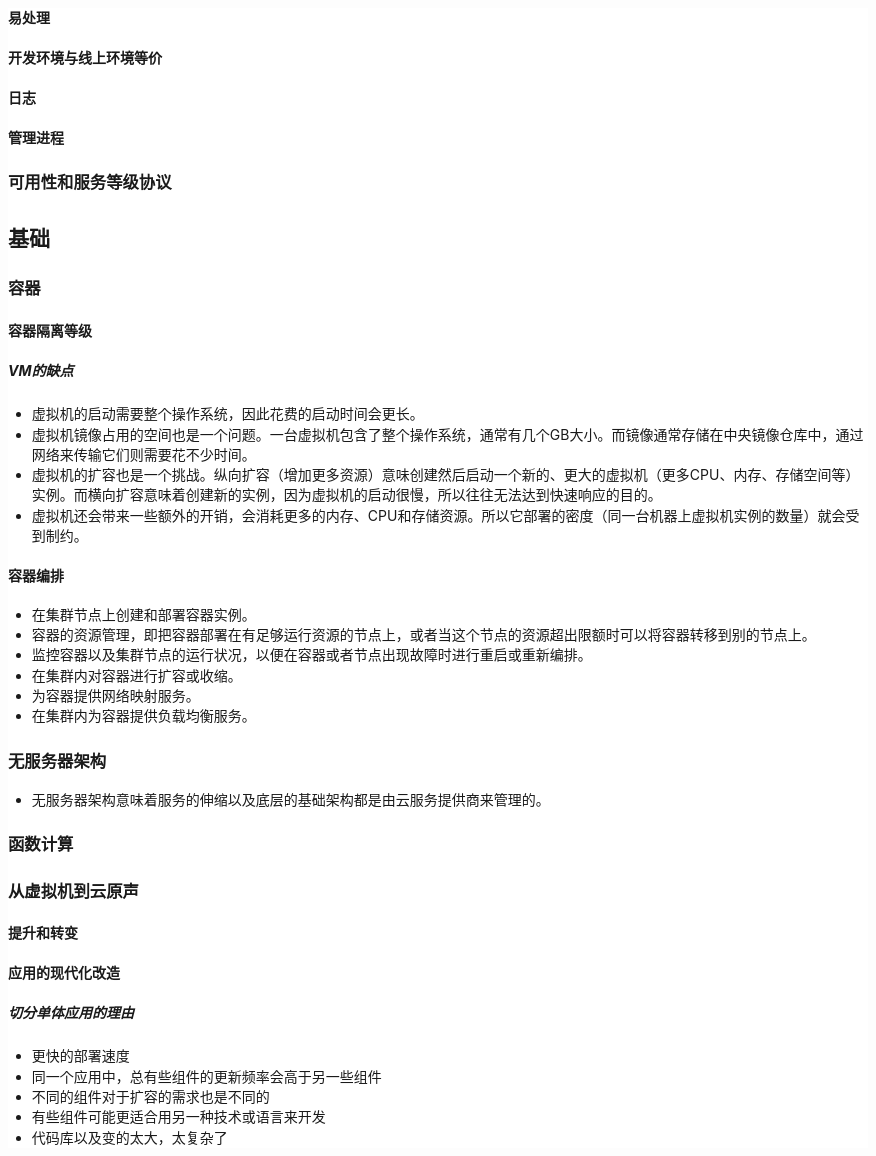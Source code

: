 #### 易处理

#### 开发环境与线上环境等价

#### 日志

#### 管理进程

### 可用性和服务等级协议

## 基础

### 容器

#### 容器隔离等级

##### VM的缺点

- 虚拟机的启动需要整个操作系统，因此花费的启动时间会更长。
- 虚拟机镜像占用的空间也是一个问题。一台虚拟机包含了整个操作系统，通常有几个GB大小。而镜像通常存储在中央镜像仓库中，通过网络来传输它们则需要花不少时间。
- 虚拟机的扩容也是一个挑战。纵向扩容（增加更多资源）意味创建然后启动一个新的、更大的虚拟机（更多CPU、内存、存储空间等）实例。而横向扩容意味着创建新的实例，因为虚拟机的启动很慢，所以往往无法达到快速响应的目的。
- 虚拟机还会带来一些额外的开销，会消耗更多的内存、CPU和存储资源。所以它部署的密度（同一台机器上虚拟机实例的数量）就会受到制约。

#### 容器编排

- 在集群节点上创建和部署容器实例。
- 容器的资源管理，即把容器部署在有足够运行资源的节点上，或者当这个节点的资源超出限额时可以将容器转移到别的节点上。
- 监控容器以及集群节点的运行状况，以便在容器或者节点出现故障时进行重启或重新编排。
- 在集群内对容器进行扩容或收缩。
- 为容器提供网络映射服务。
- 在集群内为容器提供负载均衡服务。

### 无服务器架构

- 无服务器架构意味着服务的伸缩以及底层的基础架构都是由云服务提供商来管理的。

### 函数计算

### 从虚拟机到云原声

#### 提升和转变

#### 应用的现代化改造

##### 切分单体应用的理由

- 更快的部署速度
- 同一个应用中，总有些组件的更新频率会高于另一些组件
- 不同的组件对于扩容的需求也是不同的
- 有些组件可能更适合用另一种技术或语言来开发
- 代码库以及变的太大，太复杂了
